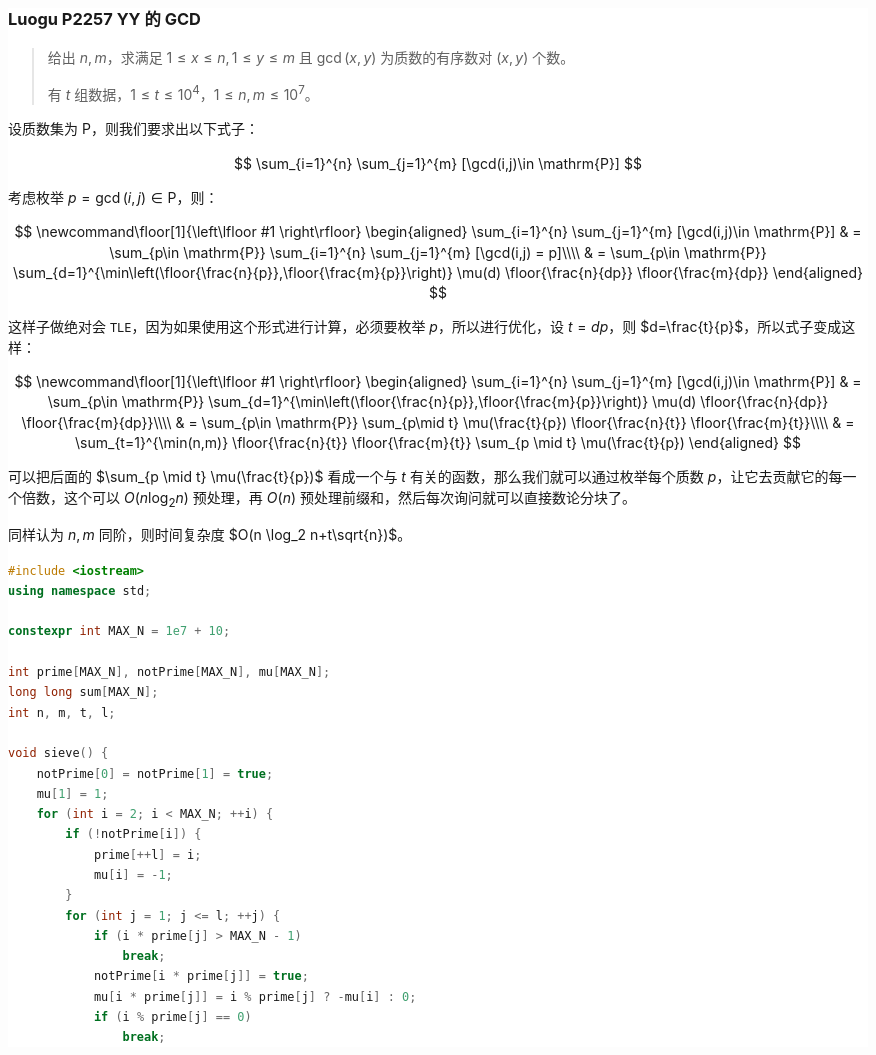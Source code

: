 ### Luogu P2257 YY 的 GCD
> 给出 $n,m$，求满足 $1\le x\le n,1\le y\le m$ 且 $\gcd(x,y)$ 为质数的有序数对 $(x,y)$ 个数。
>
> 有 $t$ 组数据，$1\le t\le 10^4$，$1\le n,m\le 10^7$。

设质数集为 $\mathrm{P}$，则我们要求出以下式子：

$$
\sum_{i=1}^{n} \sum_{j=1}^{m} [\gcd(i,j)\in \mathrm{P}]
$$

考虑枚举 $p=\gcd(i,j) \in \mathrm{P}$，则：

$$
\newcommand\floor[1]{\left\lfloor #1 \right\rfloor}
\begin{aligned}
\sum_{i=1}^{n} \sum_{j=1}^{m} [\gcd(i,j)\in \mathrm{P}]
& = \sum_{p\in \mathrm{P}} \sum_{i=1}^{n} \sum_{j=1}^{m} [\gcd(i,j) = p]\\\\
& = \sum_{p\in \mathrm{P}} \sum_{d=1}^{\min\left(\floor{\frac{n}{p}},\floor{\frac{m}{p}}\right)} \mu(d) \floor{\frac{n}{dp}} \floor{\frac{m}{dp}}
\end{aligned}
$$

这样子做绝对会 `TLE`，因为如果使用这个形式进行计算，必须要枚举 $p$，所以进行优化，设 $t=dp$，则 $d=\frac{t}{p}$，所以式子变成这样：

$$
\newcommand\floor[1]{\left\lfloor #1 \right\rfloor}
\begin{aligned}
\sum_{i=1}^{n} \sum_{j=1}^{m} [\gcd(i,j)\in \mathrm{P}]
& = \sum_{p\in \mathrm{P}} \sum_{d=1}^{\min\left(\floor{\frac{n}{p}},\floor{\frac{m}{p}}\right)} \mu(d) \floor{\frac{n}{dp}} \floor{\frac{m}{dp}}\\\\
& = \sum_{p\in \mathrm{P}} \sum_{p\mid t} \mu(\frac{t}{p}) \floor{\frac{n}{t}} \floor{\frac{m}{t}}\\\\
& = \sum_{t=1}^{\min(n,m)} \floor{\frac{n}{t}} \floor{\frac{m}{t}} \sum_{p \mid t} \mu(\frac{t}{p})
\end{aligned}
$$

可以把后面的 $\sum_{p \mid t} \mu(\frac{t}{p})$ 看成一个与 $t$ 有关的函数，那么我们就可以通过枚举每个质数 $p$，让它去贡献它的每一个倍数，这个可以 $O(n \log_2 n)$ 预处理，再 $O(n)$ 预处理前缀和，然后每次询问就可以直接数论分块了。

同样认为 $n,m$ 同阶，则时间复杂度 $O(n \log_2 n+t\sqrt{n})$。

```cpp
#include <iostream>
using namespace std;

constexpr int MAX_N = 1e7 + 10;

int prime[MAX_N], notPrime[MAX_N], mu[MAX_N];
long long sum[MAX_N];
int n, m, t, l;

void sieve() {
    notPrime[0] = notPrime[1] = true;
    mu[1] = 1;
    for (int i = 2; i < MAX_N; ++i) {
        if (!notPrime[i]) {
            prime[++l] = i;
            mu[i] = -1; 
        }
        for (int j = 1; j <= l; ++j) {
            if (i * prime[j] > MAX_N - 1)
                break;
            notPrime[i * prime[j]] = true;
            mu[i * prime[j]] = i % prime[j] ? -mu[i] : 0;
            if (i % prime[j] == 0)
                break;
```